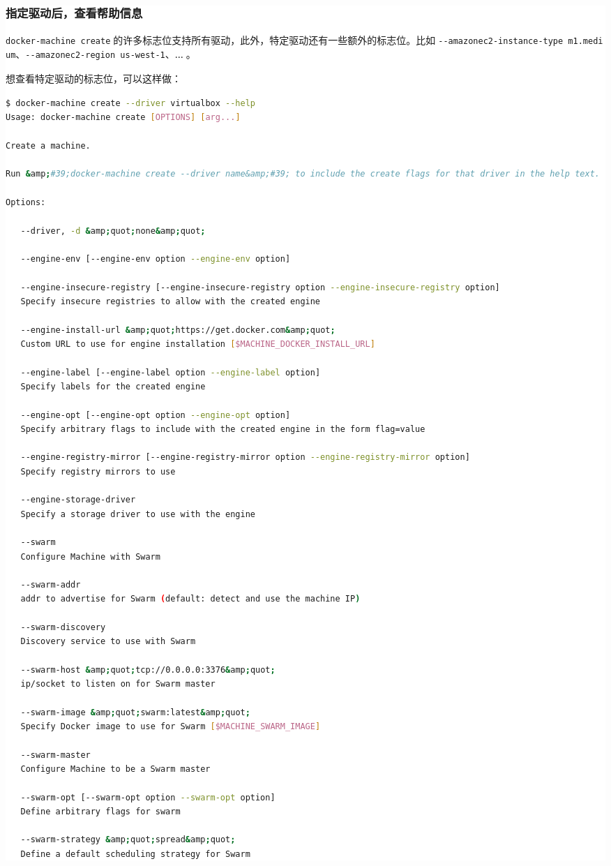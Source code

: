 ### 指定驱动后，查看帮助信息

`docker-machine create` 的许多标志位支持所有驱动，此外，特定驱动还有一些额外的标志位。比如 `--amazonec2-instance-type m1.medium`、`--amazonec2-region us-west-1`、... 。

想查看特定驱动的标志位，可以这样做：

```sh
$ docker-machine create --driver virtualbox --help
Usage: docker-machine create [OPTIONS] [arg...]

Create a machine.

Run &amp;#39;docker-machine create --driver name&amp;#39; to include the create flags for that driver in the help text.

Options:

   --driver, -d &amp;quot;none&amp;quot;               

   --engine-env [--engine-env option --engine-env option]

   --engine-insecure-registry [--engine-insecure-registry option --engine-insecure-registry option]
   Specify insecure registries to allow with the created engine

   --engine-install-url &amp;quot;https://get.docker.com&amp;quot;     
   Custom URL to use for engine installation [$MACHINE_DOCKER_INSTALL_URL]

   --engine-label [--engine-label option --engine-label option]   
   Specify labels for the created engine

   --engine-opt [--engine-opt option --engine-opt option]  
   Specify arbitrary flags to include with the created engine in the form flag=value

   --engine-registry-mirror [--engine-registry-mirror option --engine-registry-mirror option]   
   Specify registry mirrors to use

   --engine-storage-driver    
   Specify a storage driver to use with the engine

   --swarm        
   Configure Machine with Swarm

   --swarm-addr      
   addr to advertise for Swarm (default: detect and use the machine IP)

   --swarm-discovery             
   Discovery service to use with Swarm

   --swarm-host &amp;quot;tcp://0.0.0.0:3376&amp;quot;  
   ip/socket to listen on for Swarm master

   --swarm-image &amp;quot;swarm:latest&amp;quot;       
   Specify Docker image to use for Swarm [$MACHINE_SWARM_IMAGE]

   --swarm-master                 
   Configure Machine to be a Swarm master

   --swarm-opt [--swarm-opt option --swarm-opt option]    
   Define arbitrary flags for swarm

   --swarm-strategy &amp;quot;spread&amp;quot;  
   Define a default scheduling strategy for Swarm

```
